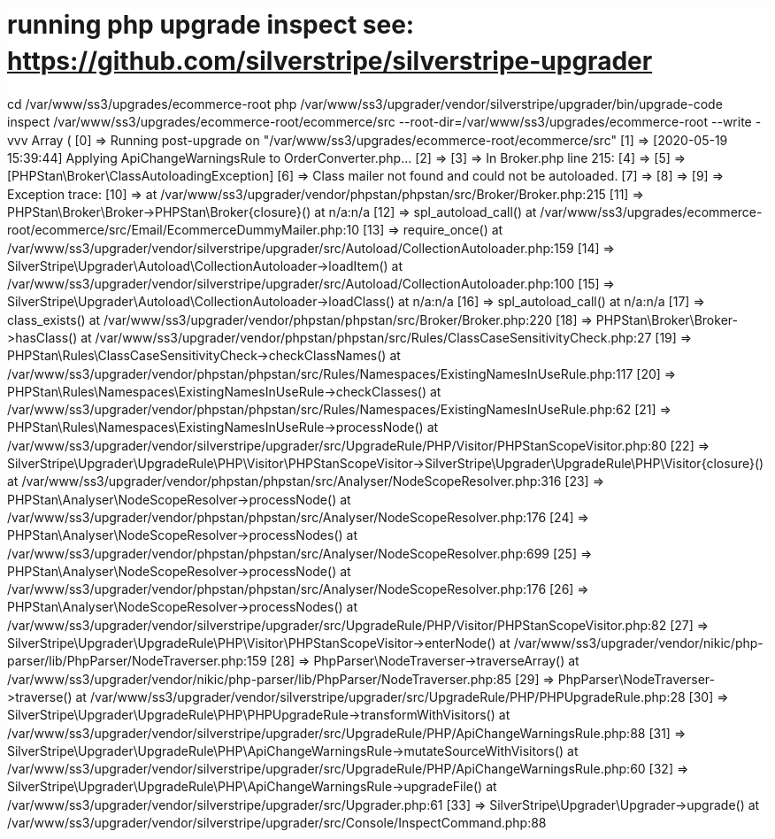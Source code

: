 # running php upgrade inspect see: https://github.com/silverstripe/silverstripe-upgrader
cd /var/www/ss3/upgrades/ecommerce-root
php /var/www/ss3/upgrader/vendor/silverstripe/upgrader/bin/upgrade-code inspect /var/www/ss3/upgrades/ecommerce-root/ecommerce/src  --root-dir=/var/www/ss3/upgrades/ecommerce-root --write -vvv
Array
(
    [0] => Running post-upgrade on "/var/www/ss3/upgrades/ecommerce-root/ecommerce/src"
    [1] => [2020-05-19 15:39:44] Applying ApiChangeWarningsRule to OrderConverter.php...
    [2] => 
    [3] => In Broker.php line 215:
    [4] => 
    [5] =>   [PHPStan\Broker\ClassAutoloadingException]
    [6] =>   Class mailer not found and could not be autoloaded.
    [7] => 
    [8] => 
    [9] => Exception trace:
    [10] =>   at /var/www/ss3/upgrader/vendor/phpstan/phpstan/src/Broker/Broker.php:215
    [11] =>  PHPStan\Broker\Broker->PHPStan\Broker\{closure}() at n/a:n/a
    [12] =>  spl_autoload_call() at /var/www/ss3/upgrades/ecommerce-root/ecommerce/src/Email/EcommerceDummyMailer.php:10
    [13] =>  require_once() at /var/www/ss3/upgrader/vendor/silverstripe/upgrader/src/Autoload/CollectionAutoloader.php:159
    [14] =>  SilverStripe\Upgrader\Autoload\CollectionAutoloader->loadItem() at /var/www/ss3/upgrader/vendor/silverstripe/upgrader/src/Autoload/CollectionAutoloader.php:100
    [15] =>  SilverStripe\Upgrader\Autoload\CollectionAutoloader->loadClass() at n/a:n/a
    [16] =>  spl_autoload_call() at n/a:n/a
    [17] =>  class_exists() at /var/www/ss3/upgrader/vendor/phpstan/phpstan/src/Broker/Broker.php:220
    [18] =>  PHPStan\Broker\Broker->hasClass() at /var/www/ss3/upgrader/vendor/phpstan/phpstan/src/Rules/ClassCaseSensitivityCheck.php:27
    [19] =>  PHPStan\Rules\ClassCaseSensitivityCheck->checkClassNames() at /var/www/ss3/upgrader/vendor/phpstan/phpstan/src/Rules/Namespaces/ExistingNamesInUseRule.php:117
    [20] =>  PHPStan\Rules\Namespaces\ExistingNamesInUseRule->checkClasses() at /var/www/ss3/upgrader/vendor/phpstan/phpstan/src/Rules/Namespaces/ExistingNamesInUseRule.php:62
    [21] =>  PHPStan\Rules\Namespaces\ExistingNamesInUseRule->processNode() at /var/www/ss3/upgrader/vendor/silverstripe/upgrader/src/UpgradeRule/PHP/Visitor/PHPStanScopeVisitor.php:80
    [22] =>  SilverStripe\Upgrader\UpgradeRule\PHP\Visitor\PHPStanScopeVisitor->SilverStripe\Upgrader\UpgradeRule\PHP\Visitor\{closure}() at /var/www/ss3/upgrader/vendor/phpstan/phpstan/src/Analyser/NodeScopeResolver.php:316
    [23] =>  PHPStan\Analyser\NodeScopeResolver->processNode() at /var/www/ss3/upgrader/vendor/phpstan/phpstan/src/Analyser/NodeScopeResolver.php:176
    [24] =>  PHPStan\Analyser\NodeScopeResolver->processNodes() at /var/www/ss3/upgrader/vendor/phpstan/phpstan/src/Analyser/NodeScopeResolver.php:699
    [25] =>  PHPStan\Analyser\NodeScopeResolver->processNode() at /var/www/ss3/upgrader/vendor/phpstan/phpstan/src/Analyser/NodeScopeResolver.php:176
    [26] =>  PHPStan\Analyser\NodeScopeResolver->processNodes() at /var/www/ss3/upgrader/vendor/silverstripe/upgrader/src/UpgradeRule/PHP/Visitor/PHPStanScopeVisitor.php:82
    [27] =>  SilverStripe\Upgrader\UpgradeRule\PHP\Visitor\PHPStanScopeVisitor->enterNode() at /var/www/ss3/upgrader/vendor/nikic/php-parser/lib/PhpParser/NodeTraverser.php:159
    [28] =>  PhpParser\NodeTraverser->traverseArray() at /var/www/ss3/upgrader/vendor/nikic/php-parser/lib/PhpParser/NodeTraverser.php:85
    [29] =>  PhpParser\NodeTraverser->traverse() at /var/www/ss3/upgrader/vendor/silverstripe/upgrader/src/UpgradeRule/PHP/PHPUpgradeRule.php:28
    [30] =>  SilverStripe\Upgrader\UpgradeRule\PHP\PHPUpgradeRule->transformWithVisitors() at /var/www/ss3/upgrader/vendor/silverstripe/upgrader/src/UpgradeRule/PHP/ApiChangeWarningsRule.php:88
    [31] =>  SilverStripe\Upgrader\UpgradeRule\PHP\ApiChangeWarningsRule->mutateSourceWithVisitors() at /var/www/ss3/upgrader/vendor/silverstripe/upgrader/src/UpgradeRule/PHP/ApiChangeWarningsRule.php:60
    [32] =>  SilverStripe\Upgrader\UpgradeRule\PHP\ApiChangeWarningsRule->upgradeFile() at /var/www/ss3/upgrader/vendor/silverstripe/upgrader/src/Upgrader.php:61
    [33] =>  SilverStripe\Upgrader\Upgrader->upgrade() at /var/www/ss3/upgrader/vendor/silverstripe/upgrader/src/Console/InspectCommand.php:88